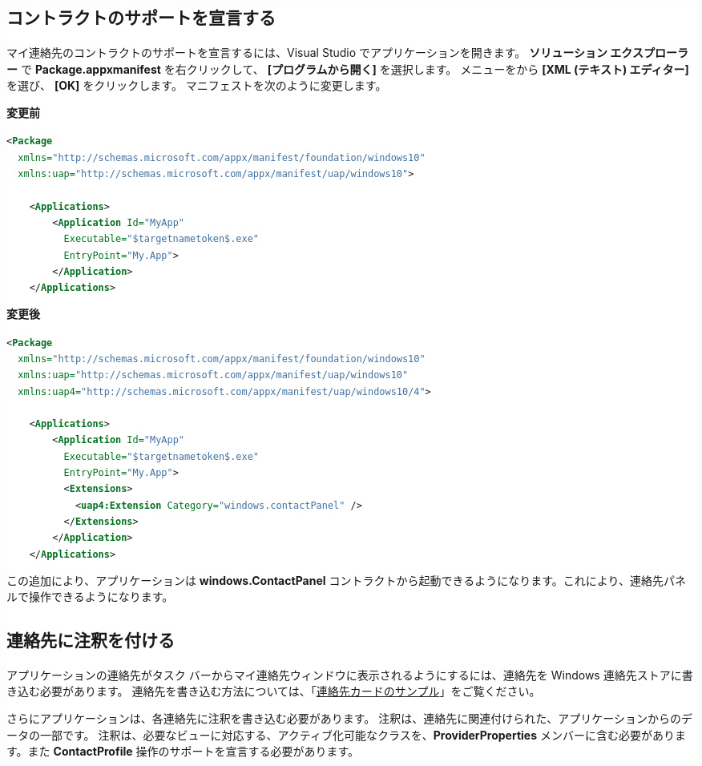 ## <a name="declaring-support-for-the-contract"></a>コントラクトのサポートを宣言する

マイ連絡先のコントラクトのサポートを宣言するには、Visual Studio でアプリケーションを開きます。 **ソリューション エクスプローラー** で **Package.appxmanifest** を右クリックして、 **[プログラムから開く]** を選択します。 メニューをから **[XML (テキスト) エディター]** を選び、 **[OK]** をクリックします。 マニフェストを次のように変更します。

**変更前**

```xml
<Package
  xmlns="http://schemas.microsoft.com/appx/manifest/foundation/windows10"
  xmlns:uap="http://schemas.microsoft.com/appx/manifest/uap/windows10">

    <Applications>
        <Application Id="MyApp"
          Executable="$targetnametoken$.exe"
          EntryPoint="My.App">
        </Application>
    </Applications>

```

**変更後**

```xml
<Package
  xmlns="http://schemas.microsoft.com/appx/manifest/foundation/windows10"
  xmlns:uap="http://schemas.microsoft.com/appx/manifest/uap/windows10"
  xmlns:uap4="http://schemas.microsoft.com/appx/manifest/uap/windows10/4">

    <Applications>
        <Application Id="MyApp"
          Executable="$targetnametoken$.exe"
          EntryPoint="My.App">
          <Extensions>
            <uap4:Extension Category="windows.contactPanel" />
          </Extensions>
        </Application>
    </Applications>

```

この追加により、アプリケーションは **windows.ContactPanel** コントラクトから起動できるようになります。これにより、連絡先パネルで操作できるようになります。

## <a name="annotating-contacts"></a>連絡先に注釈を付ける

アプリケーションの連絡先がタスク バーからマイ連絡先ウィンドウに表示されるようにするには、連絡先を Windows 連絡先ストアに書き込む必要があります。  連絡先を書き込む方法については、「[連絡先カードのサンプル](https://github.com/Microsoft/Windows-universal-samples/tree/6370138b150ca8a34ff86de376ab6408c5587f5d/Samples/ContactCardIntegration)」をご覧ください。

さらにアプリケーションは、各連絡先に注釈を書き込む必要があります。 注釈は、連絡先に関連付けられた、アプリケーションからのデータの一部です。 注釈は、必要なビューに対応する、アクティブ化可能なクラスを、**ProviderProperties** メンバーに含む必要があります。また **ContactProfile** 操作のサポートを宣言する必要があります。
